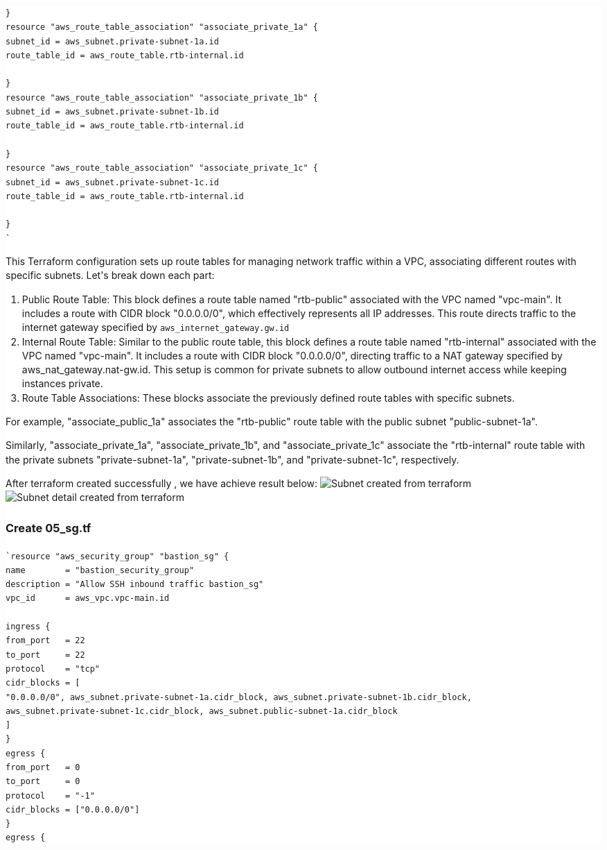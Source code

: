     }
    resource "aws_route_table_association" "associate_private_1a" {
    subnet_id = aws_subnet.private-subnet-1a.id
    route_table_id = aws_route_table.rtb-internal.id
    
    }
    resource "aws_route_table_association" "associate_private_1b" {
    subnet_id = aws_subnet.private-subnet-1b.id
    route_table_id = aws_route_table.rtb-internal.id
    
    }
    resource "aws_route_table_association" "associate_private_1c" {
    subnet_id = aws_subnet.private-subnet-1c.id
    route_table_id = aws_route_table.rtb-internal.id
    
    }
    `
This Terraform configuration sets up route tables for managing network traffic within a VPC, associating different routes with specific subnets. Let's break down each part:

1. Public Route Table: This block defines a route table named "rtb-public" associated with the VPC named "vpc-main".
   It includes a route with CIDR block "0.0.0.0/0", which effectively represents all IP addresses. This route directs traffic to the internet gateway specified by `aws_internet_gateway.gw.id`
2. Internal Route Table: Similar to the public route table, this block defines a route table named "rtb-internal" associated with the VPC named "vpc-main".
   It includes a route with CIDR block "0.0.0.0/0", directing traffic to a NAT gateway specified by aws_nat_gateway.nat-gw.id. This setup is common for private subnets to allow outbound internet access while keeping instances private.
3. Route Table Associations: These blocks associate the previously defined route tables with specific subnets.

For example, "associate_public_1a" associates the "rtb-public" route table with the public subnet "public-subnet-1a".

Similarly, "associate_private_1a", "associate_private_1b", and "associate_private_1c" associate the "rtb-internal" route table with the private subnets "private-subnet-1a", "private-subnet-1b", and "private-subnet-1c", respectively.

After terraform created successfully , we have achieve result below:
![Subnet created from terraform](/images/2.2/rtb1.png?featherlight=false&width=100pc)
![Subnet detail created from terraform](/images/2.2/rtb2.png?featherlight=false&width=100pc)

### Create 05_sg.tf
    
    `resource "aws_security_group" "bastion_sg" {
    name        = "bastion_security_group"
    description = "Allow SSH inbound traffic bastion_sg"
    vpc_id      = aws_vpc.vpc-main.id
    
    ingress {
    from_port   = 22
    to_port     = 22
    protocol    = "tcp"
    cidr_blocks = [
    "0.0.0.0/0", aws_subnet.private-subnet-1a.cidr_block, aws_subnet.private-subnet-1b.cidr_block,
    aws_subnet.private-subnet-1c.cidr_block, aws_subnet.public-subnet-1a.cidr_block
    ]
    }
    egress {
    from_port   = 0
    to_port     = 0
    protocol    = "-1"
    cidr_blocks = ["0.0.0.0/0"]
    }
    egress {